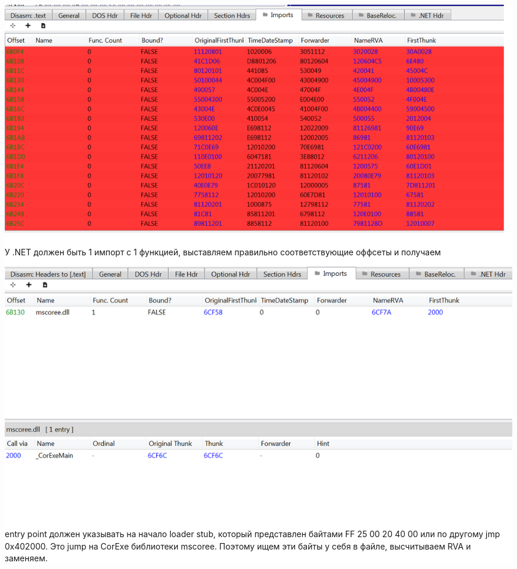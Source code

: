 ![](/assets/images/ru/express_0/turla/17.png)


У .NET должен быть 1 импорт с 1 функцией, выставляем правильно соответствующие оффсеты и получаем

![](/assets/images/ru/express_0/turla/18.png)

entry point должен указывать на начало loader stub, который представлен байтами FF 25 00 20 40 00 или по другому jmp 0x402000. Это jump на CorExe библиотеки mscoree. Поэтому ищем эти байты у себя в файле, высчитываем RVA и заменяем.
